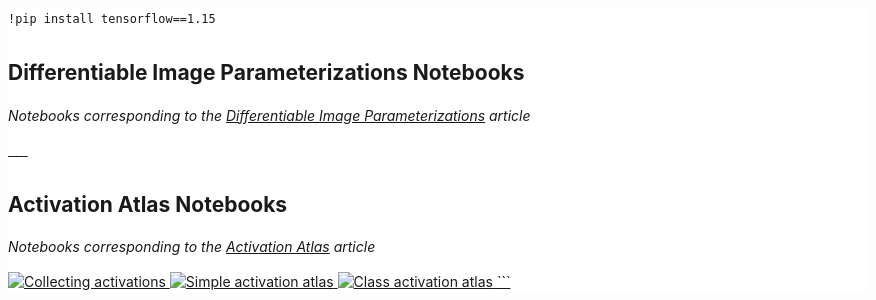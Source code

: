 ```!pip install tensorflow==1.15```

## Differentiable Image Parameterizations Notebooks
*Notebooks corresponding to the [Differentiable Image Parameterizations](https://distill.pub/2018/differentiable-parameterizations/) article*

<a href="https://colab.research.google.com/github/tensorflow/lucid/blob/master/notebooks/differentiable-parameterizations/aligned_interpolation.ipynb">
<img src="https://storage.googleapis.com/lucid-static/differentiable-parameterizations/stickers/colab-interpolate.png" width="500" alt=""></img>
</a>

<a href="https://colab.research.google.com/github/tensorflow/lucid/blob/master/notebooks/differentiable-parameterizations/style_transfer_2d.ipynb">
<img src="https://storage.googleapis.com/lucid-static/differentiable-parameterizations/stickers/colab-style-beyond-vgg.png" width="500" alt=""></img>
</a>

<a href="https://colab.research.google.com/github/tensorflow/lucid/blob/master/notebooks/differentiable-parameterizations/xy2rgb.ipynb">
<img src="https://storage.googleapis.com/lucid-static/differentiable-parameterizations/stickers/colab-xy2rgb.png" width="500" alt=""></img>
</a>

<a href="https://colab.research.google.com/github/tensorflow/lucid/blob/master/notebooks/differentiable-parameterizations/transparency.ipynb">
<img src="https://storage.googleapis.com/lucid-static/differentiable-parameterizations/stickers/colab-transparent.png" width="500" alt=""></img>
</a>

<a href="https://colab.research.google.com/github/tensorflow/lucid/blob/master/notebooks/differentiable-parameterizations/texture_synth_3d.ipynb">
<img src="https://storage.googleapis.com/lucid-static/differentiable-parameterizations/stickers/colab-3d-texture.png" width="500" alt=""></img>
</a>

<a href="https://colab.research.google.com/github/tensorflow/lucid/blob/master/notebooks/differentiable-parameterizations/style_transfer_3d.ipynb">
<img src="https://storage.googleapis.com/lucid-static/differentiable-parameterizations/stickers/colab-3d-style.png" width="500" alt=""></img>
</a>

<br>

## Activation Atlas Notebooks
*Notebooks corresponding to the [Activation Atlas](https://distill.pub/2019/activation-atlas/) article*

<a href="https://colab.research.google.com/github/tensorflow/lucid/blob/master/notebooks/activation-atlas/activation-atlas-collect.ipynb">
<img src="https://storage.googleapis.com/modelzoo/tmp/activation-atlas/stickers/lucid-notebook-1-collect.png" width="500" alt="Collecting activations"></img>
</a>

<a href="https://colab.research.google.com/github/tensorflow/lucid/blob/master/notebooks/activation-atlas/activation-atlas-simple.ipynb">
<img src="https://storage.googleapis.com/modelzoo/tmp/activation-atlas/stickers/lucid-notebook-2-atlas.png" width="500" alt="Simple activation atlas"></img>
</a>

<a href="https://colab.research.google.com/github/tensorflow/lucid/blob/master/notebooks/activation-atlas/class-activation-atlas.ipynb">
<img src="https://storage.googleapis.com/modelzoo/tmp/activation-atlas/stickers/lucid-notebook-3-class-atlas.png" width="500" alt="Class activation atlas"></img>
```